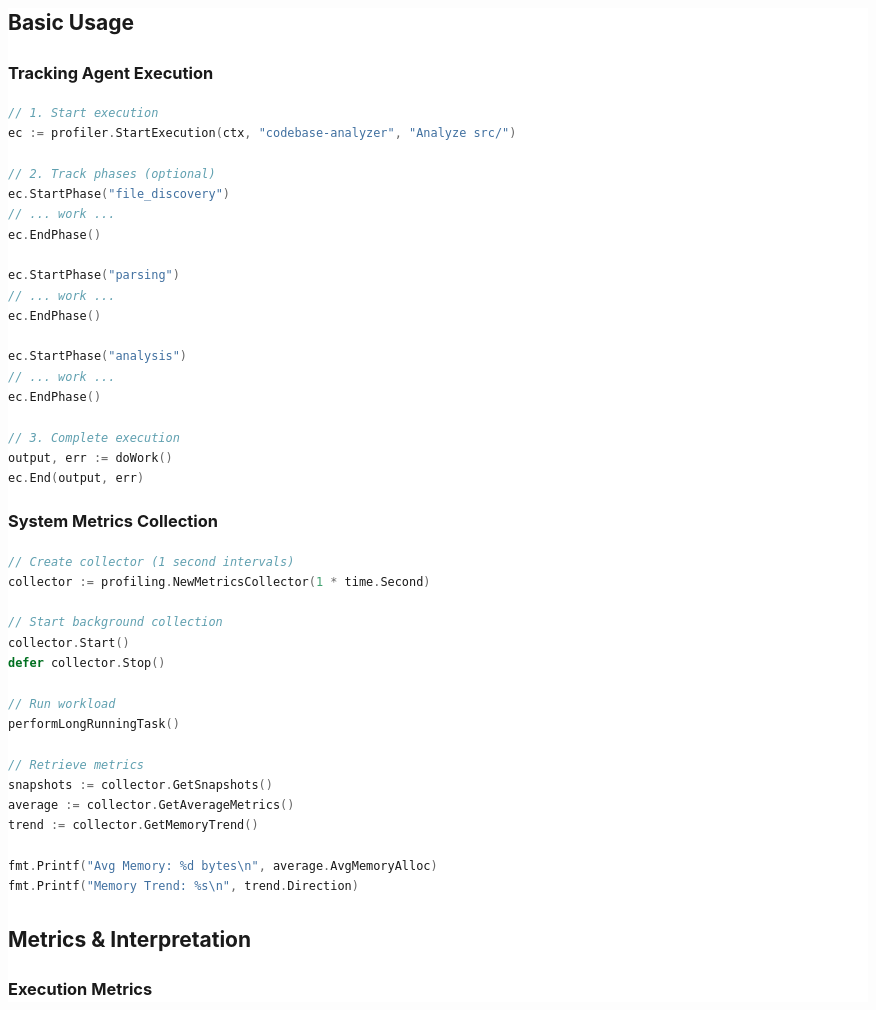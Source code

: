 ## Basic Usage

### Tracking Agent Execution

```go
// 1. Start execution
ec := profiler.StartExecution(ctx, "codebase-analyzer", "Analyze src/")

// 2. Track phases (optional)
ec.StartPhase("file_discovery")
// ... work ...
ec.EndPhase()

ec.StartPhase("parsing")
// ... work ...
ec.EndPhase()

ec.StartPhase("analysis")
// ... work ...
ec.EndPhase()

// 3. Complete execution
output, err := doWork()
ec.End(output, err)
```

### System Metrics Collection

```go
// Create collector (1 second intervals)
collector := profiling.NewMetricsCollector(1 * time.Second)

// Start background collection
collector.Start()
defer collector.Stop()

// Run workload
performLongRunningTask()

// Retrieve metrics
snapshots := collector.GetSnapshots()
average := collector.GetAverageMetrics()
trend := collector.GetMemoryTrend()

fmt.Printf("Avg Memory: %d bytes\n", average.AvgMemoryAlloc)
fmt.Printf("Memory Trend: %s\n", trend.Direction)
```

## Metrics & Interpretation

### Execution Metrics
